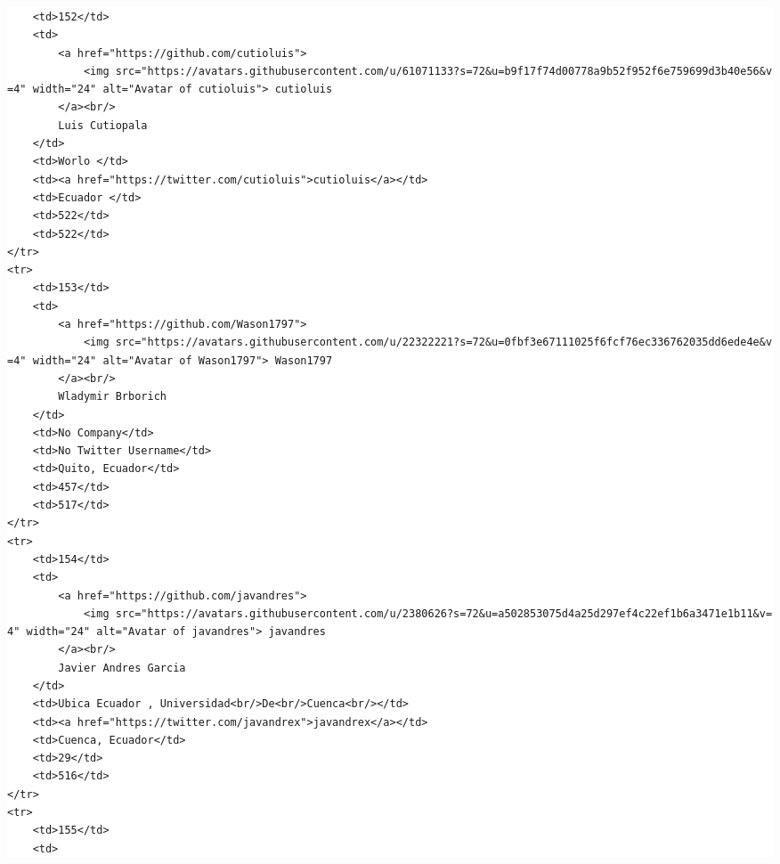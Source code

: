 		<td>152</td>
		<td>
			<a href="https://github.com/cutioluis">
				<img src="https://avatars.githubusercontent.com/u/61071133?s=72&u=b9f17f74d00778a9b52f952f6e759699d3b40e56&v=4" width="24" alt="Avatar of cutioluis"> cutioluis
			</a><br/>
			Luis Cutiopala
		</td>
		<td>Worlo </td>
		<td><a href="https://twitter.com/cutioluis">cutioluis</a></td>
		<td>Ecuador </td>
		<td>522</td>
		<td>522</td>
	</tr>
	<tr>
		<td>153</td>
		<td>
			<a href="https://github.com/Wason1797">
				<img src="https://avatars.githubusercontent.com/u/22322221?s=72&u=0fbf3e67111025f6fcf76ec336762035dd6ede4e&v=4" width="24" alt="Avatar of Wason1797"> Wason1797
			</a><br/>
			Wladymir Brborich
		</td>
		<td>No Company</td>
		<td>No Twitter Username</td>
		<td>Quito, Ecuador</td>
		<td>457</td>
		<td>517</td>
	</tr>
	<tr>
		<td>154</td>
		<td>
			<a href="https://github.com/javandres">
				<img src="https://avatars.githubusercontent.com/u/2380626?s=72&u=a502853075d4a25d297ef4c22ef1b6a3471e1b11&v=4" width="24" alt="Avatar of javandres"> javandres
			</a><br/>
			Javier Andres Garcia
		</td>
		<td>Ubica Ecuador , Universidad<br/>De<br/>Cuenca<br/></td>
		<td><a href="https://twitter.com/javandrex">javandrex</a></td>
		<td>Cuenca, Ecuador</td>
		<td>29</td>
		<td>516</td>
	</tr>
	<tr>
		<td>155</td>
		<td>
